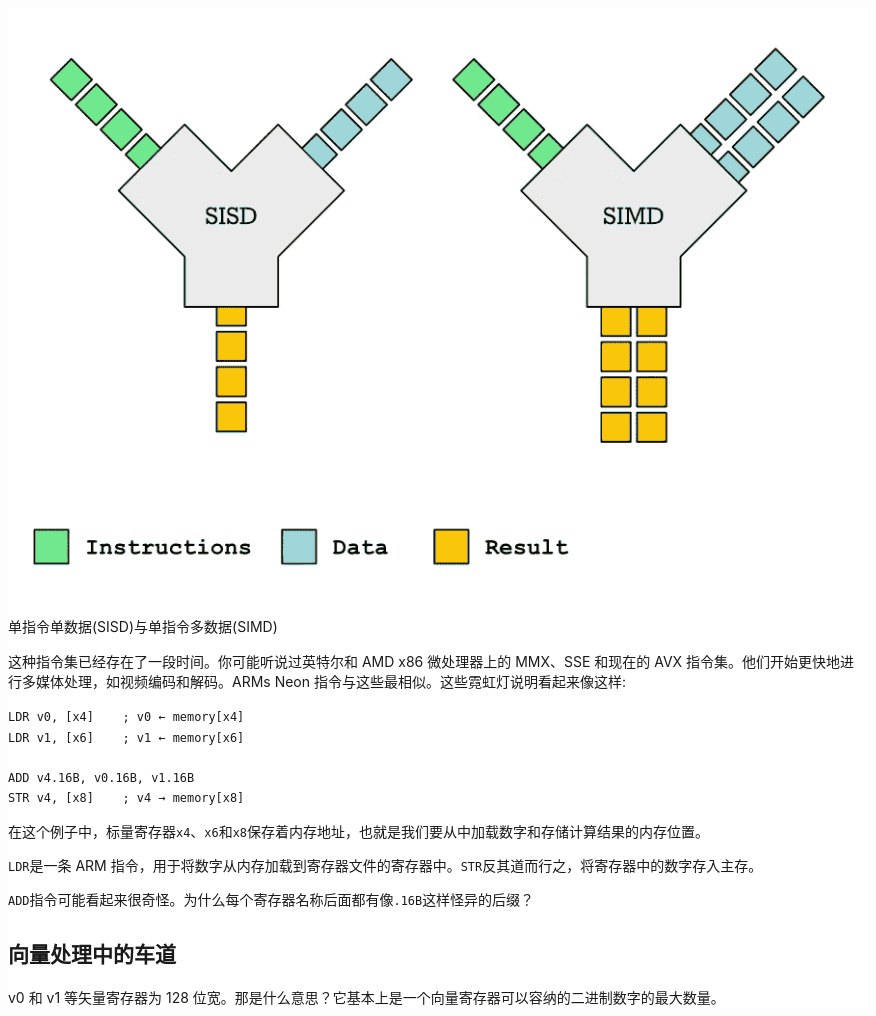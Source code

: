 ![](img/bd52ceb6256751e55496404ffb56b204.png)

单指令单数据(SISD)与单指令多数据(SIMD)

这种指令集已经存在了一段时间。你可能听说过英特尔和 AMD x86 微处理器上的 MMX、SSE 和现在的 AVX 指令集。他们开始更快地进行多媒体处理，如视频编码和解码。ARMs Neon 指令与这些最相似。这些霓虹灯说明看起来像这样:

```
LDR v0, [x4]    ; v0 ← memory[x4]
LDR v1, [x6]    ; v1 ← memory[x6]

ADD v4.16B, v0.16B, v1.16B 
STR v4, [x8]    ; v4 → memory[x8]
```

在这个例子中，标量寄存器`x4`、`x6`和`x8`保存着内存地址，也就是我们要从中加载数字和存储计算结果的内存位置。

`LDR`是一条 ARM 指令，用于将数字从内存加载到寄存器文件的寄存器中。`STR`反其道而行之，将寄存器中的数字存入主存。

`ADD`指令可能看起来很奇怪。为什么每个寄存器名称后面都有像`.16B`这样怪异的后缀？

## 向量处理中的车道

v0 和 v1 等矢量寄存器为 128 位宽。那是什么意思？它基本上是一个向量寄存器可以容纳的二进制数字的最大数量。

